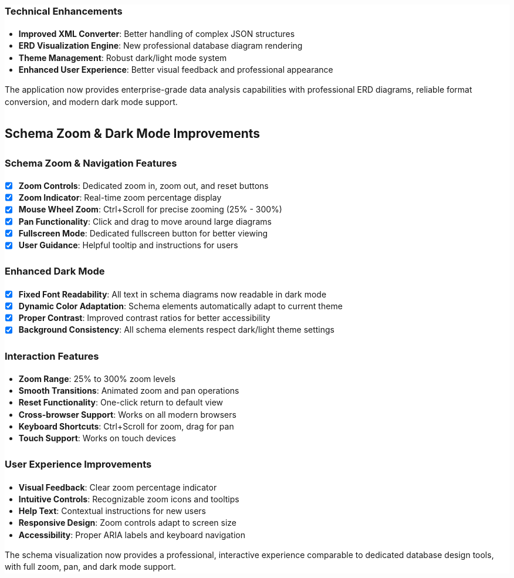 ### Technical Enhancements
- **Improved XML Converter**: Better handling of complex JSON structures
- **ERD Visualization Engine**: New professional database diagram rendering
- **Theme Management**: Robust dark/light mode system
- **Enhanced User Experience**: Better visual feedback and professional appearance

The application now provides enterprise-grade data analysis capabilities with professional ERD diagrams, reliable format conversion, and modern dark mode support.

## Schema Zoom & Dark Mode Improvements

### Schema Zoom & Navigation Features
- [x] **Zoom Controls**: Dedicated zoom in, zoom out, and reset buttons
- [x] **Zoom Indicator**: Real-time zoom percentage display
- [x] **Mouse Wheel Zoom**: Ctrl+Scroll for precise zooming (25% - 300%)
- [x] **Pan Functionality**: Click and drag to move around large diagrams
- [x] **Fullscreen Mode**: Dedicated fullscreen button for better viewing
- [x] **User Guidance**: Helpful tooltip and instructions for users

### Enhanced Dark Mode
- [x] **Fixed Font Readability**: All text in schema diagrams now readable in dark mode
- [x] **Dynamic Color Adaptation**: Schema elements automatically adapt to current theme
- [x] **Proper Contrast**: Improved contrast ratios for better accessibility
- [x] **Background Consistency**: All schema elements respect dark/light theme settings

### Interaction Features
- **Zoom Range**: 25% to 300% zoom levels
- **Smooth Transitions**: Animated zoom and pan operations
- **Reset Functionality**: One-click return to default view
- **Cross-browser Support**: Works on all modern browsers
- **Keyboard Shortcuts**: Ctrl+Scroll for zoom, drag for pan
- **Touch Support**: Works on touch devices

### User Experience Improvements
- **Visual Feedback**: Clear zoom percentage indicator
- **Intuitive Controls**: Recognizable zoom icons and tooltips
- **Help Text**: Contextual instructions for new users
- **Responsive Design**: Zoom controls adapt to screen size
- **Accessibility**: Proper ARIA labels and keyboard navigation

The schema visualization now provides a professional, interactive experience comparable to dedicated database design tools, with full zoom, pan, and dark mode support.
